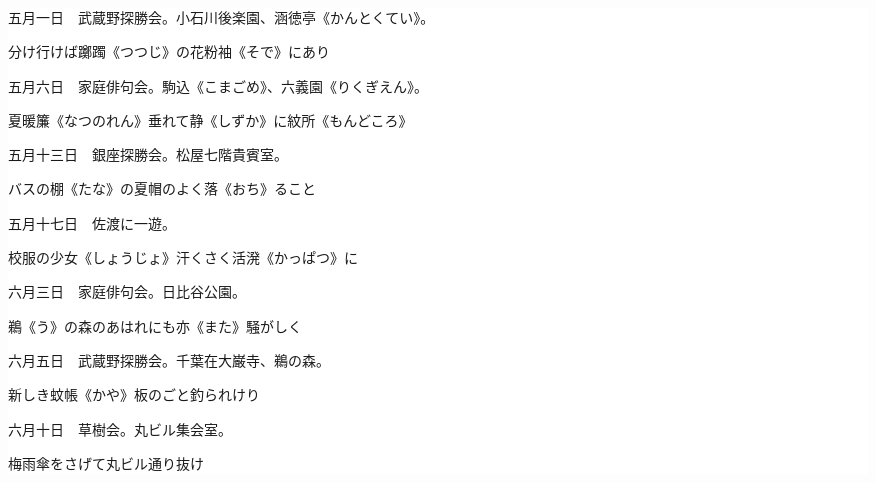 五月一日　武蔵野探勝会。小石川後楽園、涵徳亭《かんとくてい》。







分け行けば躑躅《つつじ》の花粉袖《そで》にあり



五月六日　家庭俳句会。駒込《こまごめ》、六義園《りくぎえん》。







夏暖簾《なつのれん》垂れて静《しずか》に紋所《もんどころ》



五月十三日　銀座探勝会。松屋七階貴賓室。







バスの棚《たな》の夏帽のよく落《おち》ること



五月十七日　佐渡に一遊。







校服の少女《しょうじょ》汗くさく活溌《かっぱつ》に



六月三日　家庭俳句会。日比谷公園。







鵜《う》の森のあはれにも亦《また》騒がしく



六月五日　武蔵野探勝会。千葉在大巌寺、鵜の森。







新しき蚊帳《かや》板のごと釣られけり



六月十日　草樹会。丸ビル集会室。







梅雨傘をさげて丸ビル通り抜け
